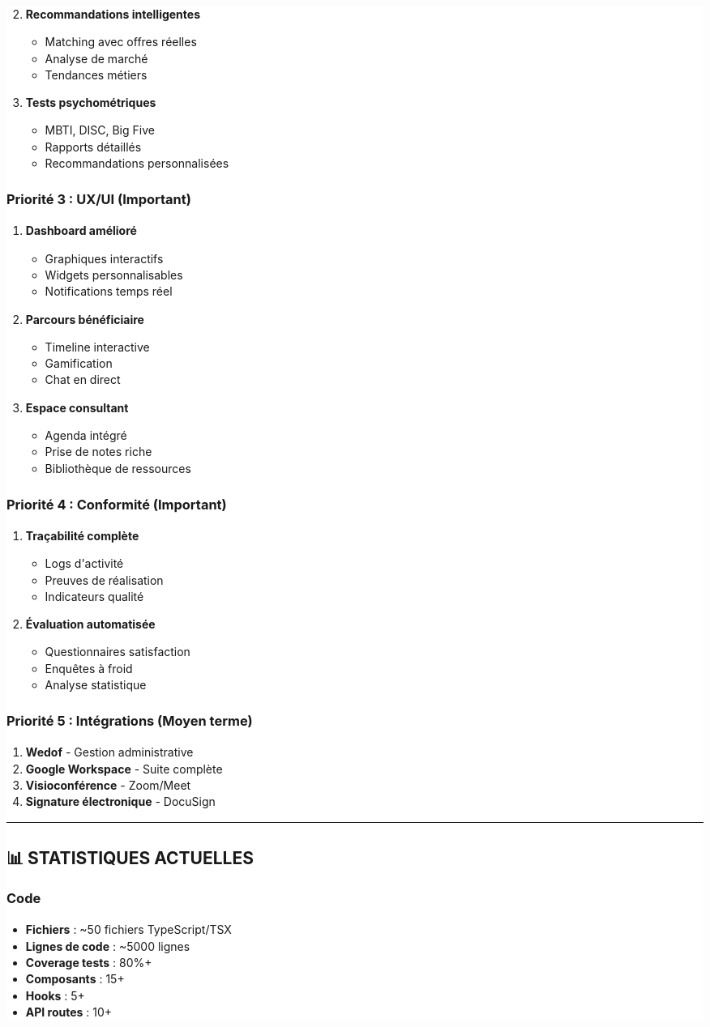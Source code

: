 2. **Recommandations intelligentes**
   - Matching avec offres réelles
   - Analyse de marché
   - Tendances métiers

3. **Tests psychométriques**
   - MBTI, DISC, Big Five
   - Rapports détaillés
   - Recommandations personnalisées

### Priorité 3 : UX/UI (Important)

1. **Dashboard amélioré**
   - Graphiques interactifs
   - Widgets personnalisables
   - Notifications temps réel

2. **Parcours bénéficiaire**
   - Timeline interactive
   - Gamification
   - Chat en direct

3. **Espace consultant**
   - Agenda intégré
   - Prise de notes riche
   - Bibliothèque de ressources

### Priorité 4 : Conformité (Important)

1. **Traçabilité complète**
   - Logs d'activité
   - Preuves de réalisation
   - Indicateurs qualité

2. **Évaluation automatisée**
   - Questionnaires satisfaction
   - Enquêtes à froid
   - Analyse statistique

### Priorité 5 : Intégrations (Moyen terme)

1. **Wedof** - Gestion administrative
2. **Google Workspace** - Suite complète
3. **Visioconférence** - Zoom/Meet
4. **Signature électronique** - DocuSign

---

## 📊 STATISTIQUES ACTUELLES

### Code
- **Fichiers** : ~50 fichiers TypeScript/TSX
- **Lignes de code** : ~5000 lignes
- **Coverage tests** : 80%+
- **Composants** : 15+
- **Hooks** : 5+
- **API routes** : 10+
